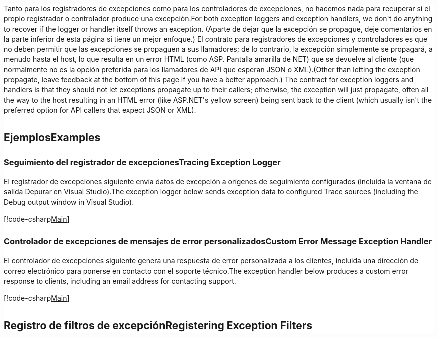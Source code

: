 <span data-ttu-id="5ef52-185">Tanto para los registradores de excepciones como para los controladores de excepciones, no hacemos nada para recuperar si el propio registrador o controlador produce una excepción.</span><span class="sxs-lookup"><span data-stu-id="5ef52-185">For both exception loggers and exception handlers, we don't do anything to recover if the logger or handler itself throws an exception.</span></span> <span data-ttu-id="5ef52-186">(Aparte de dejar que la excepción se propague, deje comentarios en la parte inferior de esta página si tiene un mejor enfoque.) El contrato para registradores de excepciones y controladores es que no deben permitir que las excepciones se propaguen a sus llamadores; de lo contrario, la excepción simplemente se propagará, a menudo hasta el host, lo que resulta en un error HTML (como ASP. Pantalla amarilla de NET) que se devuelve al cliente (que normalmente no es la opción preferida para los llamadores de API que esperan JSON o XML).</span><span class="sxs-lookup"><span data-stu-id="5ef52-186">(Other than letting the exception propagate, leave feedback at the bottom of this page if you have a better approach.) The contract for exception loggers and handlers is that they should not let exceptions propagate up to their callers; otherwise, the exception will just propagate, often all the way to the host resulting in an HTML error (like ASP.NET's yellow screen) being sent back to the client (which usually isn't the preferred option for API callers that expect JSON or XML).</span></span>

## <a name="examples"></a><span data-ttu-id="5ef52-187">Ejemplos</span><span class="sxs-lookup"><span data-stu-id="5ef52-187">Examples</span></span>

### <a name="tracing-exception-logger"></a><span data-ttu-id="5ef52-188">Seguimiento del registrador de excepciones</span><span class="sxs-lookup"><span data-stu-id="5ef52-188">Tracing Exception Logger</span></span>

<span data-ttu-id="5ef52-189">El registrador de excepciones siguiente envía datos de excepción a orígenes de seguimiento configurados (incluida la ventana de salida Depurar en Visual Studio).</span><span class="sxs-lookup"><span data-stu-id="5ef52-189">The exception logger below sends exception data to configured Trace sources (including the Debug output window in Visual Studio).</span></span>

[!code-csharp[Main](web-api-global-error-handling/samples/sample6.cs)]

### <a name="custom-error-message-exception-handler"></a><span data-ttu-id="5ef52-190">Controlador de excepciones de mensajes de error personalizados</span><span class="sxs-lookup"><span data-stu-id="5ef52-190">Custom Error Message Exception Handler</span></span>

<span data-ttu-id="5ef52-191">El controlador de excepciones siguiente genera una respuesta de error personalizada a los clientes, incluida una dirección de correo electrónico para ponerse en contacto con el soporte técnico.</span><span class="sxs-lookup"><span data-stu-id="5ef52-191">The exception handler below produces a custom error response to clients, including an email address for contacting support.</span></span>

[!code-csharp[Main](web-api-global-error-handling/samples/sample7.cs)]

## <a name="registering-exception-filters"></a><span data-ttu-id="5ef52-192">Registro de filtros de excepción</span><span class="sxs-lookup"><span data-stu-id="5ef52-192">Registering Exception Filters</span></span>
